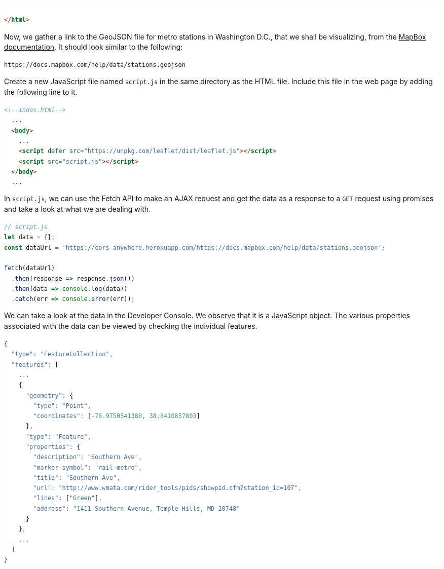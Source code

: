 ```html

</html>
```

Now, we gather a link to the GeoJSON file for metro stations in Washington D.C., that we shall be visualizing, from the [MapBox documentation](https://docs.mapbox.com/help/glossary/geojson/). It should look similar to the following:

```
https://docs.mapbox.com/help/data/stations.geojson
```


Create a new JavaScript file named `script.js` in the same directory as the HTML file. Include this file in the web page by adding the following line to it.

```html
<!--index.html-->
  ...
  <body>
    ...
    <script defer src="https://unpkg.com/leaflet/dist/leaflet.js"></script>
    <script src="script.js"></script>
  </body>
  ...
```

In `script.js`, we can use the Fetch API to make an AJAX request and get the data as a response to a `GET` request using promises and take a look at what we are dealing with.

```js
// script.js
let data = {};
const dataUrl = 'https://cors-anywhere.herokuapp.com/https://docs.mapbox.com/help/data/stations.geojson';

fetch(dataUrl)
  .then(response => response.json())
  .then(data => console.log(data))
  .catch(err => console.error(err));
```

We can take a look at the data in the Developer Console. We observe that it is a JavaScript object. The various properties associated with the data can be viewed by checking the individual features.

```js
{
  "type": "FeatureCollection",
  "features": [
    ...
    {
      "geometry": {
        "type": "Point",
        "coordinates": [-76.9750541388, 38.8410857803]
      },
      "type": "Feature",
      "properties": {
        "description": "Southern Ave",
        "marker-symbol": "rail-metro",
        "title": "Southern Ave",
        "url": "http://www.wmata.com/rider_tools/pids/showpid.cfm?station_id=107",
        "lines": ["Green"],
        "address": "1411 Southern Avenue, Temple Hills, MD 20748"
      }
    },
    ...
  ]
}
```